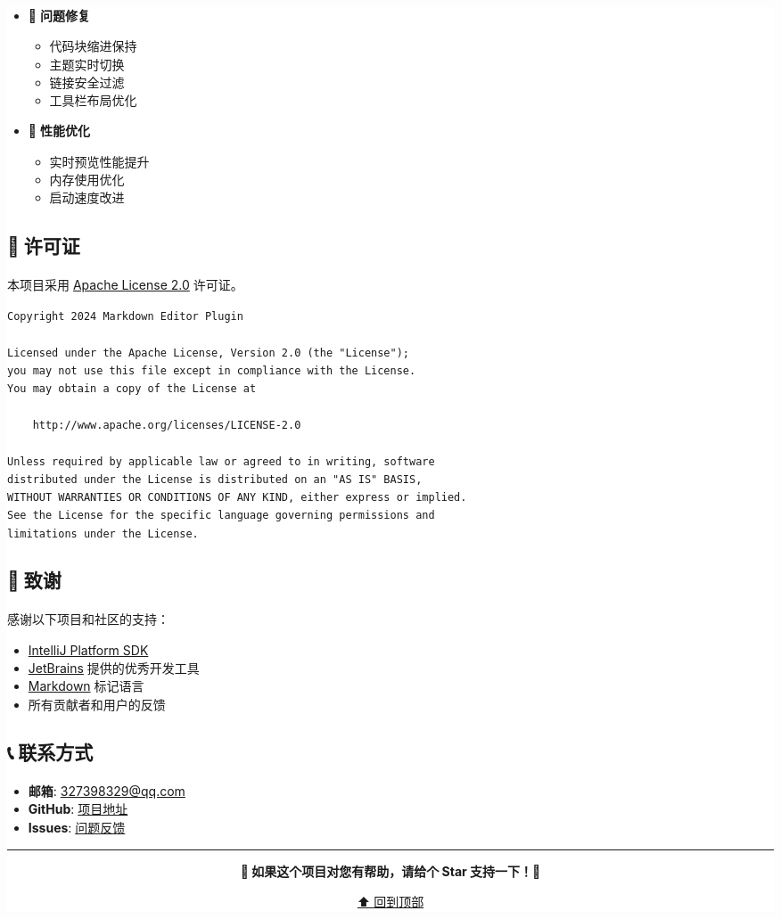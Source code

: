 - 🐛 **问题修复**
  - 代码块缩进保持
  - 主题实时切换
  - 链接安全过滤
  - 工具栏布局优化

- 🔧 **性能优化**
  - 实时预览性能提升
  - 内存使用优化
  - 启动速度改进

## 📄 许可证

本项目采用 [Apache License 2.0](LICENSE) 许可证。

```
Copyright 2024 Markdown Editor Plugin

Licensed under the Apache License, Version 2.0 (the "License");
you may not use this file except in compliance with the License.
You may obtain a copy of the License at

    http://www.apache.org/licenses/LICENSE-2.0

Unless required by applicable law or agreed to in writing, software
distributed under the License is distributed on an "AS IS" BASIS,
WITHOUT WARRANTIES OR CONDITIONS OF ANY KIND, either express or implied.
See the License for the specific language governing permissions and
limitations under the License.
```

## 🙏 致谢

感谢以下项目和社区的支持：
- [IntelliJ Platform SDK](https://plugins.jetbrains.com/docs/intellij/)
- [JetBrains](https://www.jetbrains.com/) 提供的优秀开发工具
- [Markdown](https://daringfireball.net/projects/markdown/) 标记语言
- 所有贡献者和用户的反馈

## 📞 联系方式

- **邮箱**: 327398329@qq.com
- **GitHub**: [项目地址](https://github.com/helloHuiW/markdown-editor-plugin)
- **Issues**: [问题反馈](https://github.com/helloHuiW/markdown-editor-plugin/issues)

---

<div align="center">

**🌟 如果这个项目对您有帮助，请给个 Star 支持一下！🌟**

[⬆️ 回到顶部](#-markdown-editor-plugin)

</div>
